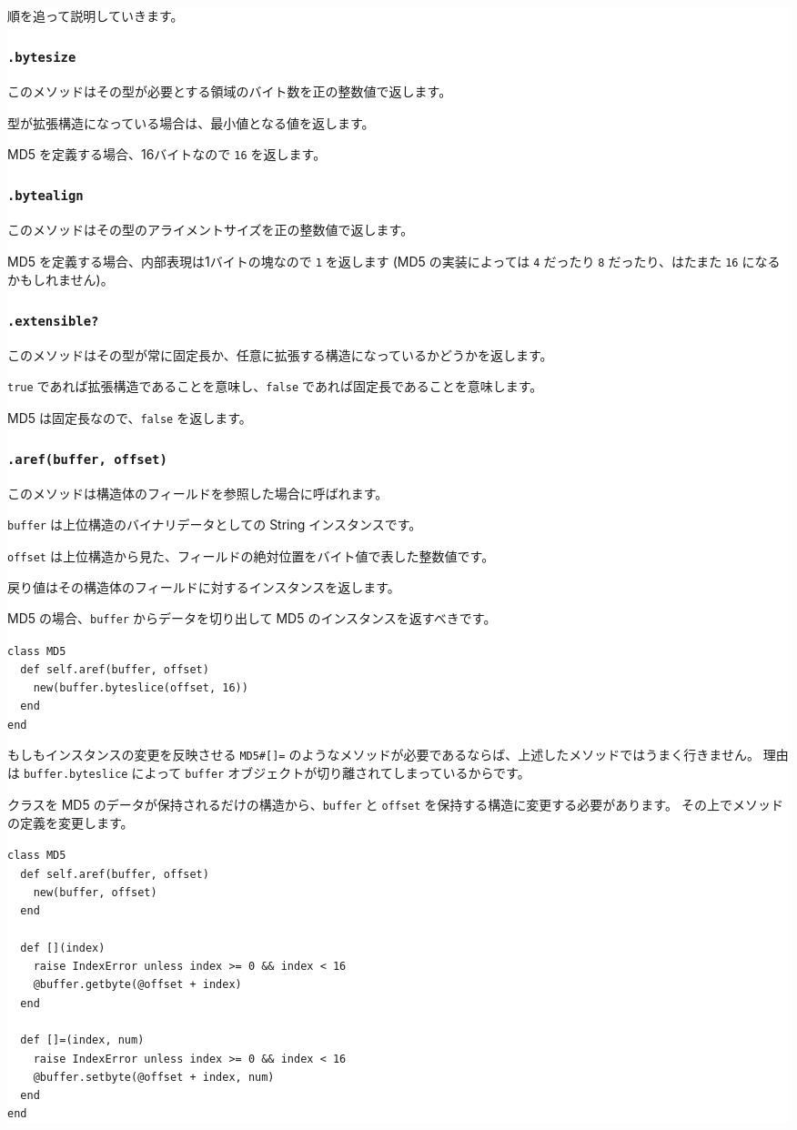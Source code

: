 順を追って説明していきます。

### `.bytesize`

このメソッドはその型が必要とする領域のバイト数を正の整数値で返します。

型が拡張構造になっている場合は、最小値となる値を返します。

MD5 を定義する場合、16バイトなので `16` を返します。

### `.bytealign`

このメソッドはその型のアライメントサイズを正の整数値で返します。

MD5 を定義する場合、内部表現は1バイトの塊なので `1` を返します (MD5 の実装によっては `4` だったり `8` だったり、はたまた `16` になるかもしれません)。

### `.extensible?`

このメソッドはその型が常に固定長か、任意に拡張する構造になっているかどうかを返します。

`true` であれば拡張構造であることを意味し、`false` であれば固定長であることを意味します。

MD5 は固定長なので、`false` を返します。

### `.aref(buffer, offset)`

このメソッドは構造体のフィールドを参照した場合に呼ばれます。

`buffer` は上位構造のバイナリデータとしての String インスタンスです。

`offset` は上位構造から見た、フィールドの絶対位置をバイト値で表した整数値です。

戻り値はその構造体のフィールドに対するインスタンスを返します。

MD5 の場合、`buffer` からデータを切り出して MD5 のインスタンスを返すべきです。

```ruby:ruby
class MD5
  def self.aref(buffer, offset)
    new(buffer.byteslice(offset, 16))
  end
end
```

もしもインスタンスの変更を反映させる `MD5#[]=` のようなメソッドが必要であるならば、上述したメソッドではうまく行きません。
理由は `buffer.byteslice` によって `buffer` オブジェクトが切り離されてしまっているからです。

クラスを MD5 のデータが保持されるだけの構造から、`buffer` と `offset` を保持する構造に変更する必要があります。
その上でメソッドの定義を変更します。

```ruby:ruby
class MD5
  def self.aref(buffer, offset)
    new(buffer, offset)
  end

  def [](index)
    raise IndexError unless index >= 0 && index < 16
    @buffer.getbyte(@offset + index)
  end

  def []=(index, num)
    raise IndexError unless index >= 0 && index < 16
    @buffer.setbyte(@offset + index, num)
  end
end
```
